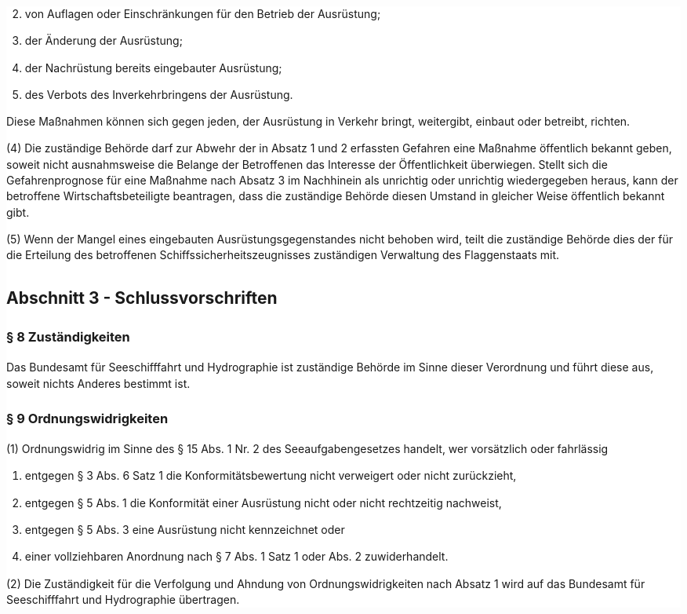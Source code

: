 
2.  von Auflagen oder Einschränkungen für den Betrieb der Ausrüstung;


3.  der Änderung der Ausrüstung;


4.  der Nachrüstung bereits eingebauter Ausrüstung;


5.  des Verbots des Inverkehrbringens der Ausrüstung.



Diese Maßnahmen können sich gegen jeden, der Ausrüstung in Verkehr
bringt, weitergibt, einbaut oder betreibt, richten.

(4) Die zuständige Behörde darf zur Abwehr der in Absatz 1 und 2
erfassten Gefahren eine Maßnahme öffentlich bekannt geben, soweit
nicht ausnahmsweise die Belange der Betroffenen das Interesse der
Öffentlichkeit überwiegen. Stellt sich die Gefahrenprognose für eine
Maßnahme nach Absatz 3 im Nachhinein als unrichtig oder unrichtig
wiedergegeben heraus, kann der betroffene Wirtschaftsbeteiligte
beantragen, dass die zuständige Behörde diesen Umstand in gleicher
Weise öffentlich bekannt gibt.

(5) Wenn der Mangel eines eingebauten Ausrüstungsgegenstandes nicht
behoben wird, teilt die zuständige Behörde dies der für die Erteilung
des betroffenen Schiffssicherheitszeugnisses zuständigen Verwaltung
des Flaggenstaats mit.

## Abschnitt 3 - Schlussvorschriften

### § 8 Zuständigkeiten

Das Bundesamt für Seeschifffahrt und Hydrographie ist zuständige
Behörde im Sinne dieser Verordnung und führt diese aus, soweit nichts
Anderes bestimmt ist.

### § 9 Ordnungswidrigkeiten

(1) Ordnungswidrig im Sinne des § 15 Abs. 1 Nr. 2 des
Seeaufgabengesetzes handelt, wer vorsätzlich oder fahrlässig

1.  entgegen § 3 Abs. 6 Satz 1 die Konformitätsbewertung nicht verweigert
    oder nicht zurückzieht,


2.  entgegen § 5 Abs. 1 die Konformität einer Ausrüstung nicht oder nicht
    rechtzeitig nachweist,


3.  entgegen § 5 Abs. 3 eine Ausrüstung nicht kennzeichnet oder


4.  einer vollziehbaren Anordnung nach § 7 Abs. 1 Satz 1 oder Abs. 2
    zuwiderhandelt.




(2) Die Zuständigkeit für die Verfolgung und Ahndung von
Ordnungswidrigkeiten nach Absatz 1 wird auf das Bundesamt für
Seeschifffahrt und Hydrographie übertragen.

